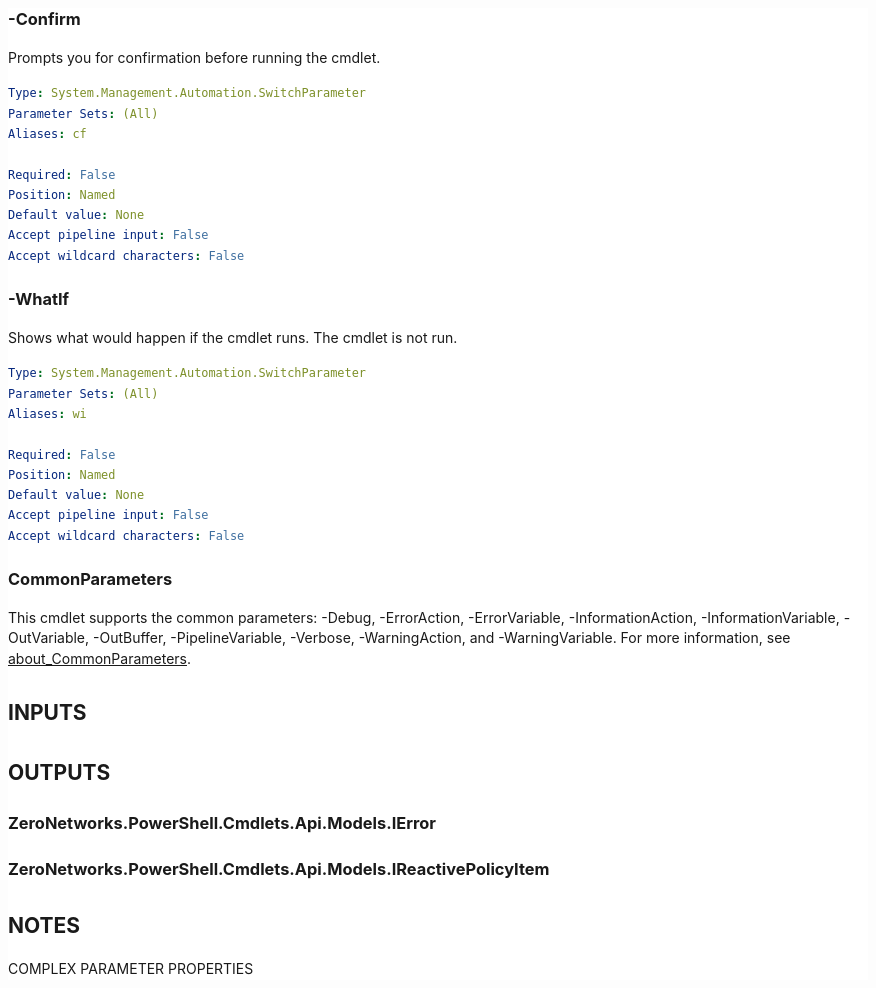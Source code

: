 ### -Confirm
Prompts you for confirmation before running the cmdlet.

```yaml
Type: System.Management.Automation.SwitchParameter
Parameter Sets: (All)
Aliases: cf

Required: False
Position: Named
Default value: None
Accept pipeline input: False
Accept wildcard characters: False
```

### -WhatIf
Shows what would happen if the cmdlet runs.
The cmdlet is not run.

```yaml
Type: System.Management.Automation.SwitchParameter
Parameter Sets: (All)
Aliases: wi

Required: False
Position: Named
Default value: None
Accept pipeline input: False
Accept wildcard characters: False
```

### CommonParameters
This cmdlet supports the common parameters: -Debug, -ErrorAction, -ErrorVariable, -InformationAction, -InformationVariable, -OutVariable, -OutBuffer, -PipelineVariable, -Verbose, -WarningAction, and -WarningVariable. For more information, see [about_CommonParameters](http://go.microsoft.com/fwlink/?LinkID=113216).

## INPUTS

## OUTPUTS

### ZeroNetworks.PowerShell.Cmdlets.Api.Models.IError

### ZeroNetworks.PowerShell.Cmdlets.Api.Models.IReactivePolicyItem

## NOTES

COMPLEX PARAMETER PROPERTIES

